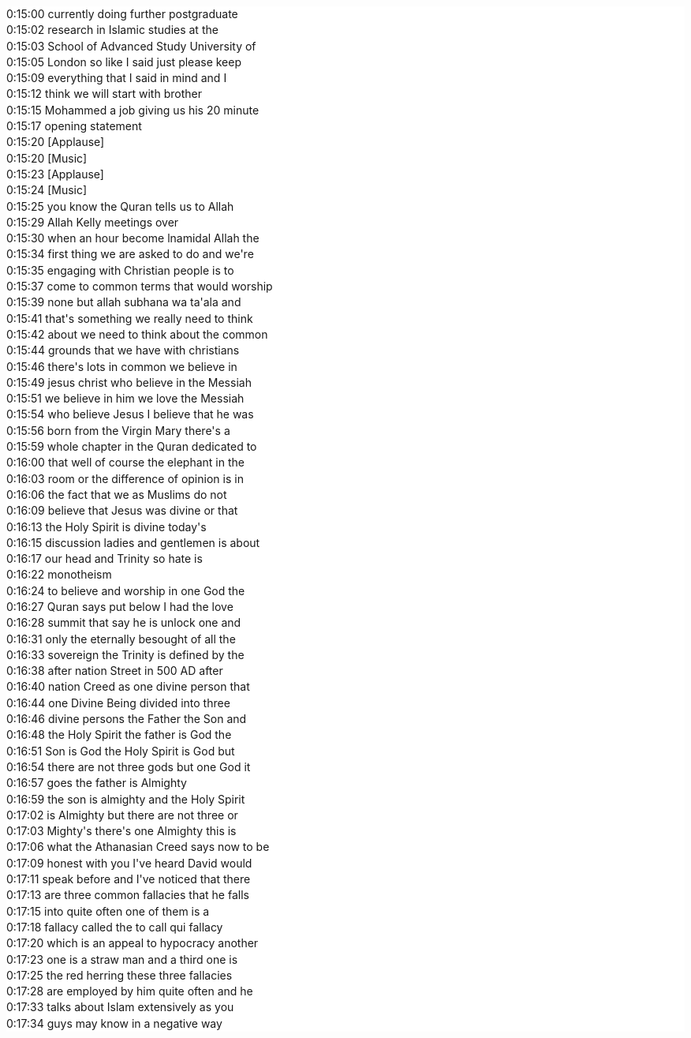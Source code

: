 <a onclick="modifyYTiframeseektime('900')">0:15:00</a> currently doing further postgraduate  
<a onclick="modifyYTiframeseektime('902')">0:15:02</a> research in Islamic studies at the  
<a onclick="modifyYTiframeseektime('903')">0:15:03</a> School of Advanced Study University of  
<a onclick="modifyYTiframeseektime('905')">0:15:05</a> London so like I said just please keep  
<a onclick="modifyYTiframeseektime('909')">0:15:09</a> everything that I said in mind and I  
<a onclick="modifyYTiframeseektime('912')">0:15:12</a> think we will start with brother  
<a onclick="modifyYTiframeseektime('915')">0:15:15</a> Mohammed a job giving us his 20 minute  
<a onclick="modifyYTiframeseektime('917')">0:15:17</a> opening statement  
<a onclick="modifyYTiframeseektime('920')">0:15:20</a> [Applause]  
<a onclick="modifyYTiframeseektime('920')">0:15:20</a> [Music]  
<a onclick="modifyYTiframeseektime('923')">0:15:23</a> [Applause]  
<a onclick="modifyYTiframeseektime('924')">0:15:24</a> [Music]  
<a onclick="modifyYTiframeseektime('925')">0:15:25</a> you know the Quran tells us to Allah  
<a onclick="modifyYTiframeseektime('929')">0:15:29</a> Allah Kelly meetings over  
<a onclick="modifyYTiframeseektime('930')">0:15:30</a> when an hour become lnamidal Allah the  
<a onclick="modifyYTiframeseektime('934')">0:15:34</a> first thing we are asked to do and we're  
<a onclick="modifyYTiframeseektime('935')">0:15:35</a> engaging with Christian people is to  
<a onclick="modifyYTiframeseektime('937')">0:15:37</a> come to common terms that would worship  
<a onclick="modifyYTiframeseektime('939')">0:15:39</a> none but allah subhana wa ta'ala and  
<a onclick="modifyYTiframeseektime('941')">0:15:41</a> that's something we really need to think  
<a onclick="modifyYTiframeseektime('942')">0:15:42</a> about we need to think about the common  
<a onclick="modifyYTiframeseektime('944')">0:15:44</a> grounds that we have with christians  
<a onclick="modifyYTiframeseektime('946')">0:15:46</a> there's lots in common we believe in  
<a onclick="modifyYTiframeseektime('949')">0:15:49</a> jesus christ who believe in the Messiah  
<a onclick="modifyYTiframeseektime('951')">0:15:51</a> we believe in him we love the Messiah  
<a onclick="modifyYTiframeseektime('954')">0:15:54</a> who believe Jesus I believe that he was  
<a onclick="modifyYTiframeseektime('956')">0:15:56</a> born from the Virgin Mary there's a  
<a onclick="modifyYTiframeseektime('959')">0:15:59</a> whole chapter in the Quran dedicated to  
<a onclick="modifyYTiframeseektime('960')">0:16:00</a> that well of course the elephant in the  
<a onclick="modifyYTiframeseektime('963')">0:16:03</a> room or the difference of opinion is in  
<a onclick="modifyYTiframeseektime('966')">0:16:06</a> the fact that we as Muslims do not  
<a onclick="modifyYTiframeseektime('969')">0:16:09</a> believe that Jesus was divine or that  
<a onclick="modifyYTiframeseektime('973')">0:16:13</a> the Holy Spirit is divine today's  
<a onclick="modifyYTiframeseektime('975')">0:16:15</a> discussion ladies and gentlemen is about  
<a onclick="modifyYTiframeseektime('977')">0:16:17</a> our head and Trinity so hate is  
<a onclick="modifyYTiframeseektime('982')">0:16:22</a> monotheism  
<a onclick="modifyYTiframeseektime('984')">0:16:24</a> to believe and worship in one God the  
<a onclick="modifyYTiframeseektime('987')">0:16:27</a> Quran says put below I had the love  
<a onclick="modifyYTiframeseektime('988')">0:16:28</a> summit that say he is unlock one and  
<a onclick="modifyYTiframeseektime('991')">0:16:31</a> only the eternally besought of all the  
<a onclick="modifyYTiframeseektime('993')">0:16:33</a> sovereign the Trinity is defined by the  
<a onclick="modifyYTiframeseektime('998')">0:16:38</a> after nation Street in 500 AD after  
<a onclick="modifyYTiframeseektime('1000')">0:16:40</a> nation Creed as one divine person that  
<a onclick="modifyYTiframeseektime('1004')">0:16:44</a> one Divine Being divided into three  
<a onclick="modifyYTiframeseektime('1006')">0:16:46</a> divine persons the Father the Son and  
<a onclick="modifyYTiframeseektime('1008')">0:16:48</a> the Holy Spirit the father is God the  
<a onclick="modifyYTiframeseektime('1011')">0:16:51</a> Son is God the Holy Spirit is God but  
<a onclick="modifyYTiframeseektime('1014')">0:16:54</a> there are not three gods but one God it  
<a onclick="modifyYTiframeseektime('1017')">0:16:57</a> goes the father is Almighty  
<a onclick="modifyYTiframeseektime('1019')">0:16:59</a> the son is almighty and the Holy Spirit  
<a onclick="modifyYTiframeseektime('1022')">0:17:02</a> is Almighty but there are not three or  
<a onclick="modifyYTiframeseektime('1023')">0:17:03</a> Mighty's there's one Almighty this is  
<a onclick="modifyYTiframeseektime('1026')">0:17:06</a> what the Athanasian Creed says now to be  
<a onclick="modifyYTiframeseektime('1029')">0:17:09</a> honest with you I've heard David would  
<a onclick="modifyYTiframeseektime('1031')">0:17:11</a> speak before and I've noticed that there  
<a onclick="modifyYTiframeseektime('1033')">0:17:13</a> are three common fallacies that he falls  
<a onclick="modifyYTiframeseektime('1035')">0:17:15</a> into quite often one of them is a  
<a onclick="modifyYTiframeseektime('1038')">0:17:18</a> fallacy called the to call qui fallacy  
<a onclick="modifyYTiframeseektime('1040')">0:17:20</a> which is an appeal to hypocracy another  
<a onclick="modifyYTiframeseektime('1043')">0:17:23</a> one is a straw man and a third one is  
<a onclick="modifyYTiframeseektime('1045')">0:17:25</a> the red herring these three fallacies  
<a onclick="modifyYTiframeseektime('1048')">0:17:28</a> are employed by him quite often and he  
<a onclick="modifyYTiframeseektime('1053')">0:17:33</a> talks about Islam extensively as you  
<a onclick="modifyYTiframeseektime('1054')">0:17:34</a> guys may know in a negative way  
